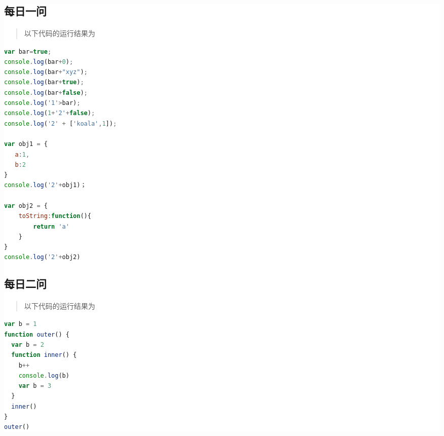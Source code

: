 ## 每日一问

> 以下代码的运行结果为

```js
var bar=true;
console.log(bar+0);
console.log(bar+"xyz");
console.log(bar+true);
console.log(bar+false);
console.log('1'>bar);
console.log(1+'2'+false);
console.log('2' + ['koala',1]);

var obj1 = {
   a:1,
   b:2
}
console.log('2'+obj1)；

var obj2 = {
    toString:function(){
        return 'a'
    }
}
console.log('2'+obj2)

```

## 每日二问

> 以下代码的运行结果为

```js
var b = 1
function outer() {
  var b = 2
  function inner() {
    b++
    console.log(b)
    var b = 3
  }
  inner()
}
outer()
```
